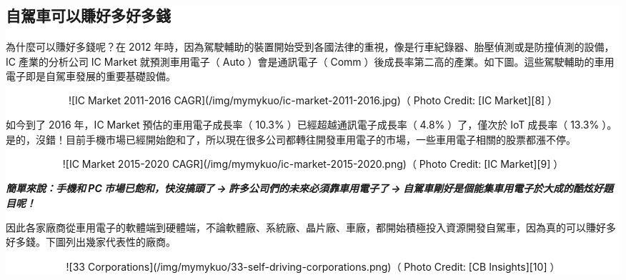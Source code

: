 ## **自駕車可以賺好多好多錢**

為什麼可以賺好多錢呢？在 2012 年時，因為駕駛輔助的裝置開始受到各國法律的重視，像是行車紀錄器、胎壓偵測或是防撞偵測的設備，IC 產業的分析公司 IC Market 就預測車用電子（ Auto ）會是通訊電子（ Comm ）後成長率第二高的產業。如下圖。這些駕駛輔助的車用電子即是自駕車發展的重要基礎設備。

<center>![IC Market 2011-2016 CAGR](/img/mymykuo/ic-market-2011-2016.jpg)（ Photo Credit: [IC Market][8] ）</center>

如今到了 2016 年，IC Market 預估的車用電子成長率（ 10.3% ）已經超越通訊電子成長率（ 4.8% ）了，僅次於 IoT 成長率（ 13.3% ）。是的，沒錯！目前手機市場已經開始飽和了，所以現在很多公司都轉往開發車用電子的市場，一些車用電子相關的股票都漲不停。

<center>![IC Market 2015-2020 CAGR](/img/mymykuo/ic-market-2015-2020.png)（ Photo Credit: [IC Market][9] ）</center>

***簡單來說：手機和 PC 市場已飽和，快沒搞頭了 -> 許多公司們的未來必須靠車用電子了 -> 自駕車剛好是個能集車用電子於大成的酷炫好題目呢！***

因此各家廠商從車用電子的軟體端到硬體端，不論軟體廠、系統廠、晶片廠、車廠，都開始積極投入資源開發自駕車，因為真的可以賺好多好多錢。下圖列出幾家代表性的廠商。

<center>![33 Corporations](/img/mymykuo/33-self-driving-corporations.png)（ Photo Credit: [CB Insights][10] ）</center>


[1]: https://disp.cc/b/163-8Jd5
[2]: http://www.azquotes.com/quote/261614
[3]: http://blogs.myoops.org/lucifer.php/2011/12/11/3treasure
[4]: http://pansci.asia/archives/74465
[5]: http://www.bbc.com/ukchina/trad/vert_aut/2016/05/160516_vert_auto_how-ai-will-solve-traffic-part-one
[6]: http://www.hercampus.com/school/chapman/11-weird-things-people-do-while-driving
[7]: http://www.nextmag.com.tw/realtimenews/news/3563936
[8]: http://www.icinsights.com/news/bulletins/Communications-And-Auto-To-OutPace-IC-Market-Growth-Through-2016/
[9]: http://www.icinsights.com/news/bulletins/IoT-And-Automotive-To-Drive-IC-Market-Growth-Through-2020/
[10]: https://www.cbinsights.com/blog/autonomous-driverless-vehicles-corporations-list/
[11]: http://technews.tw/2017/03/30/apple-recruiting-eth-zurich-researchers-for-swiss-secret-lab/
[12]: https://www.bnext.com.tw/article/36831/BN-2015-07-22-125324-102
[13]: http://www.ithome.com.tw/news/107581
[14]: https://goo.gl/ZgKARP
[15]: https://goo.gl/ssGkt6
[16]: http://chinese.engadget.com/2017/03/13/report-intel-buying-self-driving-tech-firm-for-15-billion/
[17]: http://technews.tw/2016/09/19/tesla-mobileye-dispute/
[18]: https://technews.tw/2016/10/26/neural-network-nvidia-tesla/
[19]: https://www.cnet.com/news/sorry-uber-but-here-is-no-longer-there-for-you/
[20]: http://technews.tw/2017/03/27/uber-self-driving-test-car-involved-in-crash-in-arizona/
[21]: http://chinese.engadget.com/2017/02/24/alphabet-sues-uber-over-waymos-self-driving-car-tech/
[22]: http://technews.tw/2016/01/11/2016-ces-driverless-automatic-pilot/
[23]: http://technews.tw/2017/01/07/self-driving-car-law-ces-2017/
[24]: http://technews.tw/2016/12/30/5-tech-trendse-ces-2017/
[25]: https://www.bnext.com.tw/article/42775/analysis-internet-of-vehicles-of-taiwan-through-ces-2017
[26]: http://www.businessinsider.com/self-driving-cars-ces-2016-01
[27]: https://en.wikipedia.org/wiki/Autonomous_car
[28]: https://www.sae.org/misc/pdfs/automated_driving.pdf
[29]: https://www.mobileye.com/
[30]: http://mazdatwstg.syzygy.co.uk/
[31]: https://www.apple.com/tw/ios/carplay/
[32]: https://en.wikipedia.org/wiki/Tesla_Autopilot#Hardware_1
[33]: https://www.tesla.com/autopilot
[34]: https://goo.gl/Qz9bYz
[35]: https://en.wikipedia.org/wiki/Tesla_Autopilot#Hardware_2
[36]: https://nba.udn.com/nba/story/6780/1544984
[37]: http://technews.tw/2016/12/18/google-waymo-reason/
[38]: https://goo.gl/ebsdJB
[39]: https://www.wired.com/2015/04/cost-of-sensors-autonomous-cars/
[40]: https://waymo.com/
[41]: https://www.drive.ai/
[42]: http://comma.ai/
[43]: http://nutonomy.com/
[44]: https://www.ottomotors.com/
[45]: https://www.ptt.cc/bbs/Gossiping/M.1483547710.A.3D2.html